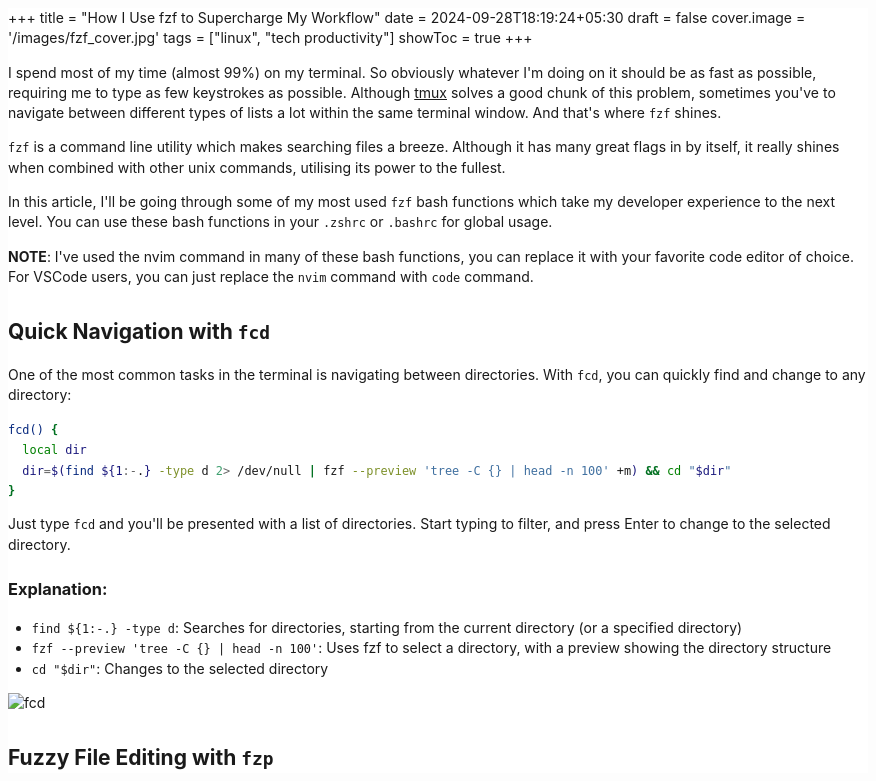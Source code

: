 +++
title = "How I Use fzf to Supercharge My Workflow"
date = 2024-09-28T18:19:24+05:30
draft = false
cover.image = '/images/fzf_cover.jpg'
tags = ["linux", "tech productivity"]
showToc = true
+++

I spend most of my time (almost 99%) on my terminal. So obviously whatever I'm doing on it should be as fast as possible, requiring me to type as few keystrokes as possible. Although [tmux](https://jitesh117.github.io/blog/why-to-use-tmux/) solves a good chunk of this problem, sometimes you've to navigate between different types of lists a lot within the same terminal window. And that's where `fzf` shines.

`fzf` is a command line utility which makes searching files a breeze. Although it has many great flags in by itself, it really shines when combined with other unix commands, utilising its power to the fullest.

In this article, I'll be going through some of my most used `fzf` bash functions which take my developer experience to the next level. You can use these bash functions in your `.zshrc` or `.bashrc` for global usage.

**NOTE**: I've used the nvim command in many of these bash functions, you can replace it with your favorite code editor of choice. For VSCode users, you can just replace the `nvim` command with `code` command.

## Quick Navigation with `fcd`

One of the most common tasks in the terminal is navigating between directories. With `fcd`, you can quickly find and change to any directory:

```bash
fcd() {
  local dir
  dir=$(find ${1:-.} -type d 2> /dev/null | fzf --preview 'tree -C {} | head -n 100' +m) && cd "$dir"
}
```

Just type `fcd` and you'll be presented with a list of directories. Start typing to filter, and press Enter to change to the selected directory.

### Explanation:

- `find ${1:-.} -type d`: Searches for directories, starting from the current directory (or a specified directory)
- `fzf --preview 'tree -C {} | head -n 100'`: Uses fzf to select a directory, with a preview showing the directory structure
- `cd "$dir"`: Changes to the selected directory

![fcd](/images/fcd.png)

## Fuzzy File Editing with `fzp`
